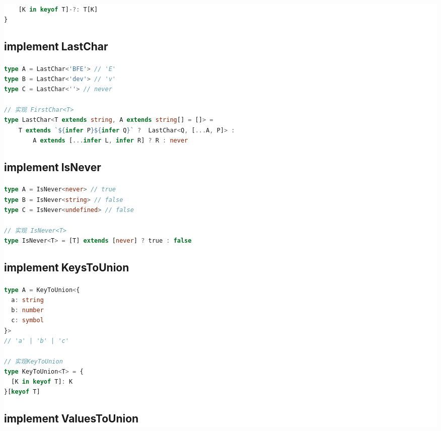 ```typescript
    [K in keyof T]-?: T[K]
}
```

<a name="ClXzc"></a>

## implement LastChar

```typescript
type A = LastChar<'BFE'> // 'E'
type B = LastChar<'dev'> // 'v'
type C = LastChar<''> // never

// 实现 FirstChar<T>
type LastChar<T extends string, A extends string[] = []> =
    T extends `${infer P}${infer Q}` ?  LastChar<Q, [...A, P]> :
        A extends [...infer L, infer R] ? R : never
```

<a name="pzxhY"></a>

## implement IsNever

```typescript
type A = IsNever<never> // true
type B = IsNever<string> // false
type C = IsNever<undefined> // false

// 实现 IsNever<T>
type IsNever<T> = [T] extends [never] ? true : false
```

<a name="nrapo"></a>

## implement KeysToUnion

```typescript
type A = KeyToUnion<{
  a: string
  b: number
  c: symbol
}>
// 'a' | 'b' | 'c'

// 实现KeyToUnion
type KeyToUnion<T> = {
  [K in keyof T]: K
}[keyof T]
```

<a name="NNFHB"></a>

## implement ValuesToUnion
